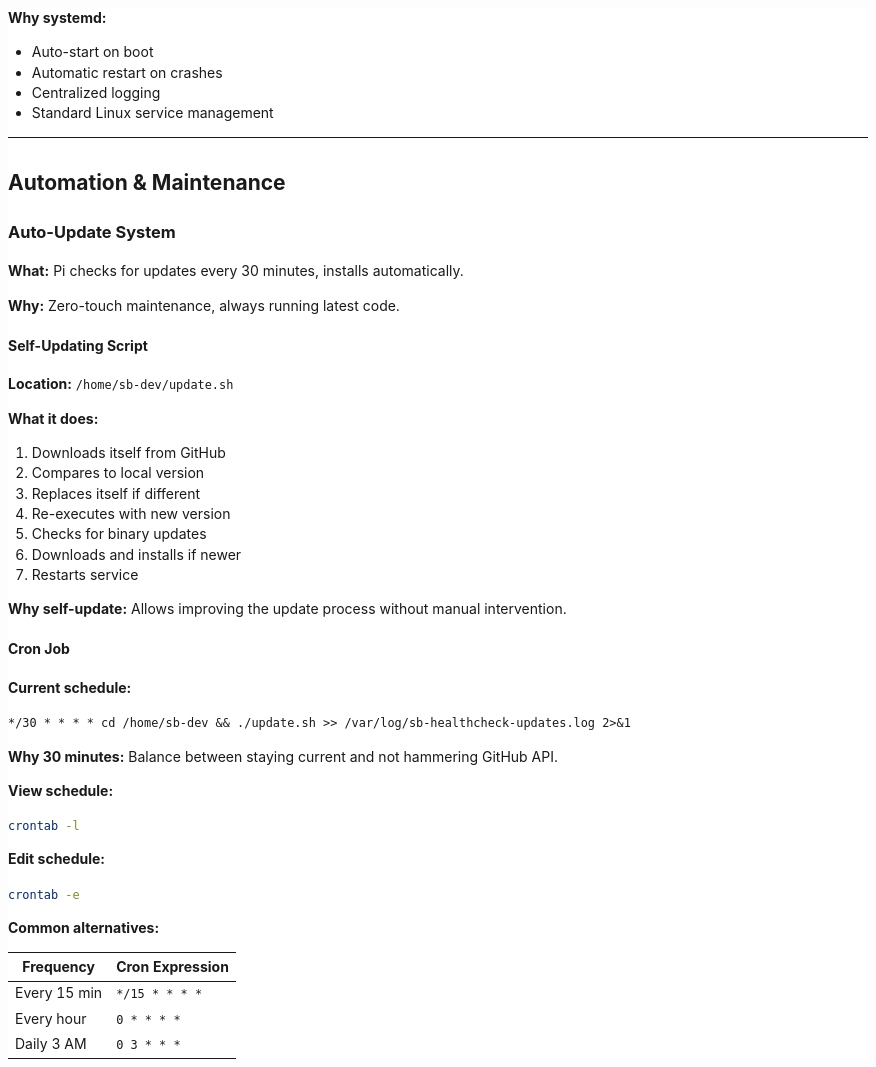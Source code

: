 **Why systemd:**
- Auto-start on boot
- Automatic restart on crashes
- Centralized logging
- Standard Linux service management

---

## Automation & Maintenance

### Auto-Update System

**What:** Pi checks for updates every 30 minutes, installs automatically.

**Why:** Zero-touch maintenance, always running latest code.

#### Self-Updating Script

**Location:** `/home/sb-dev/update.sh`

**What it does:**
1. Downloads itself from GitHub
2. Compares to local version
3. Replaces itself if different
4. Re-executes with new version
5. Checks for binary updates
6. Downloads and installs if newer
7. Restarts service

**Why self-update:** Allows improving the update process without manual intervention.

#### Cron Job

**Current schedule:**
```
*/30 * * * * cd /home/sb-dev && ./update.sh >> /var/log/sb-healthcheck-updates.log 2>&1
```

**Why 30 minutes:** Balance between staying current and not hammering GitHub API.

**View schedule:**
```bash
crontab -l
```

**Edit schedule:**
```bash
crontab -e
```

**Common alternatives:**

| Frequency | Cron Expression |
|-----------|----------------|
| Every 15 min | `*/15 * * * *` |
| Every hour | `0 * * * *` |
| Daily 3 AM | `0 3 * * *` |
